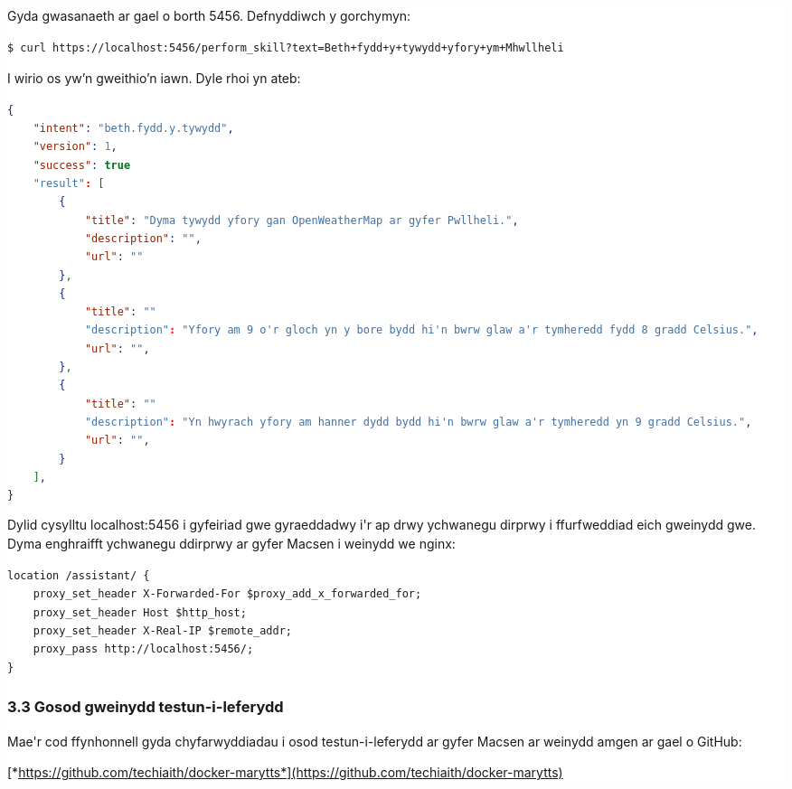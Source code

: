 Gyda gwasanaeth ar gael o borth 5456. Defnyddiwch y gorchymyn:

```
$ curl https://localhost:5456/perform_skill?text=Beth+fydd+y+tywydd+yfory+ym+Mhwllheli
```

I wirio os yw’n gweithio’n iawn. Dyle rhoi yn ateb:

```json
{
    "intent": "beth.fydd.y.tywydd",
    "version": 1,
    "success": true
    "result": [
        {
            "title": "Dyma tywydd yfory gan OpenWeatherMap ar gyfer Pwllheli.",
            "description": "",
            "url": ""
        },
        {
            "title": ""
            "description": "Yfory am 9 o'r gloch yn y bore bydd hi'n bwrw glaw a'r tymheredd fydd 8 gradd Celsius.",
            "url": "",
        },
        {
            "title": ""
            "description": "Yn hwyrach yfory am hanner dydd bydd hi'n bwrw glaw a'r tymheredd yn 9 gradd Celsius.",
            "url": "",
        }
    ],
}
```

Dylid cysylltu localhost:5456 i gyfeiriad gwe gyraeddadwy i'r ap drwy ychwanegu
dirprwy i ffurfweddiad eich gweinydd gwe. Dyma enghraifft ychwanegu ddirprwy 
ar gyfer Macsen i weinydd we nginx:

```
location /assistant/ {
    proxy_set_header X-Forwarded-For $proxy_add_x_forwarded_for;
    proxy_set_header Host $http_host;
    proxy_set_header X-Real-IP $remote_addr;
    proxy_pass http://localhost:5456/;
}
```


### 3.3 Gosod gweinydd testun-i-leferydd

Mae'r cod ffynhonnell gyda chyfarwyddiadau i osod testun-i-leferydd ar gyfer 
Macsen ar weinydd amgen ar gael o GitHub:

[*https://github.com/techiaith/docker-marytts*](https://github.com/techiaith/docker-marytts)
